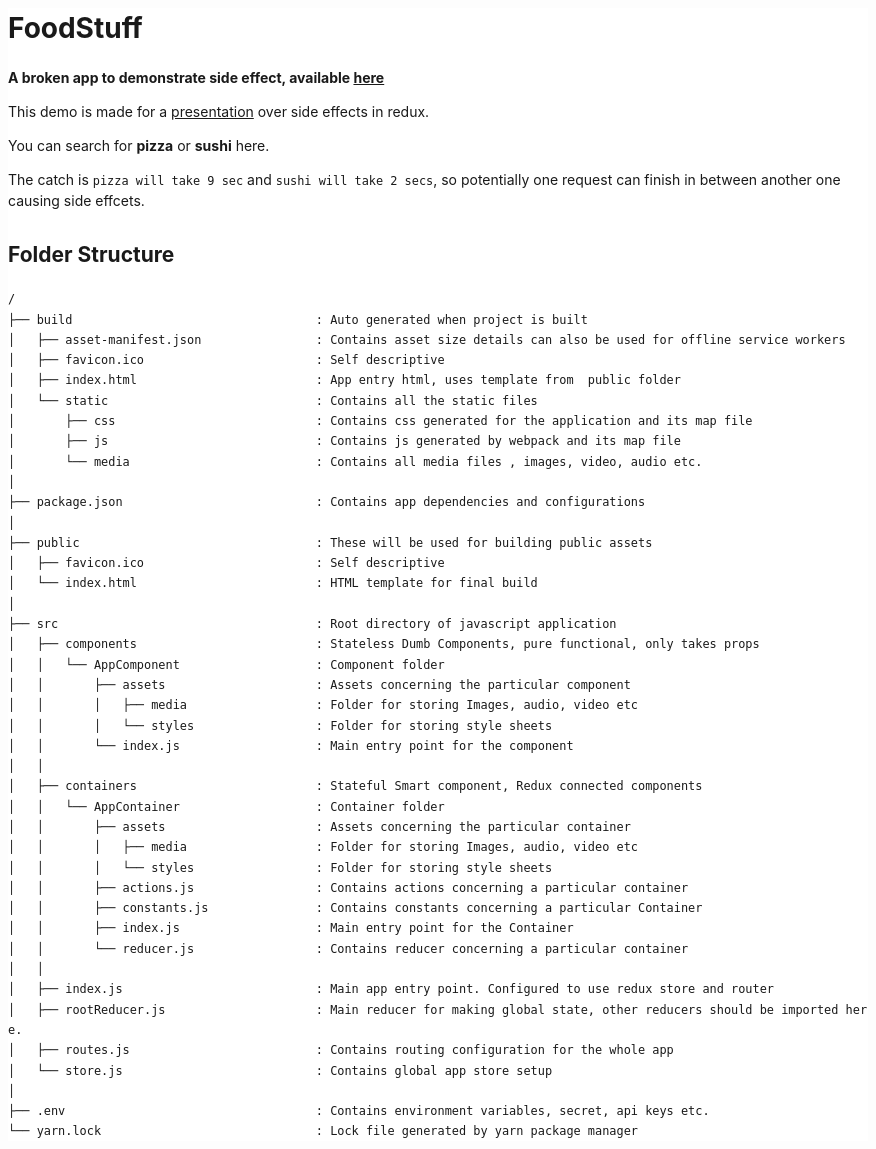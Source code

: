 # FoodStuff
**A broken app to demonstrate side effect, available [here](https://foodstuff.surge.sh/)**

This demo is made for a [presentation](http://redux-obs-prez.surge.sh/#/) over side effects in redux.

You can search for **pizza** or **sushi** here.

The catch is ```pizza will take 9 sec``` and ```sushi will take 2 secs```, so potentially one request can finish in between another one causing side effcets.


## Folder Structure
```
/
├── build                                  : Auto generated when project is built
│   ├── asset-manifest.json                : Contains asset size details can also be used for offline service workers
│   ├── favicon.ico                        : Self descriptive
│   ├── index.html                         : App entry html, uses template from  public folder
│   └── static                             : Contains all the static files
│       ├── css                            : Contains css generated for the application and its map file
│       ├── js                             : Contains js generated by webpack and its map file
│       └── media                          : Contains all media files , images, video, audio etc.
│
├── package.json                           : Contains app dependencies and configurations
│
├── public                                 : These will be used for building public assets
│   ├── favicon.ico                        : Self descriptive
│   └── index.html                         : HTML template for final build
│
├── src                                    : Root directory of javascript application
│   ├── components                         : Stateless Dumb Components, pure functional, only takes props
│   │   └── AppComponent                   : Component folder                
│   │       ├── assets                     : Assets concerning the particular component
│   │       │   ├── media                  : Folder for storing Images, audio, video etc
│   │       │   └── styles                 : Folder for storing style sheets
│   │       └── index.js                   : Main entry point for the component
│   │
│   ├── containers                         : Stateful Smart component, Redux connected components
│   │   └── AppContainer                   : Container folder
│   │       ├── assets                     : Assets concerning the particular container
│   │       │   ├── media                  : Folder for storing Images, audio, video etc
│   │       │   └── styles                 : Folder for storing style sheets
│   │       ├── actions.js                 : Contains actions concerning a particular container
│   │       ├── constants.js               : Contains constants concerning a particular Container
│   │       ├── index.js                   : Main entry point for the Container
│   │       └── reducer.js                 : Contains reducer concerning a particular container
│   │
│   ├── index.js                           : Main app entry point. Configured to use redux store and router
│   ├── rootReducer.js                     : Main reducer for making global state, other reducers should be imported here.
│   ├── routes.js                          : Contains routing configuration for the whole app
│   └── store.js                           : Contains global app store setup
│
├── .env                                   : Contains environment variables, secret, api keys etc.
└── yarn.lock                              : Lock file generated by yarn package manager
```

